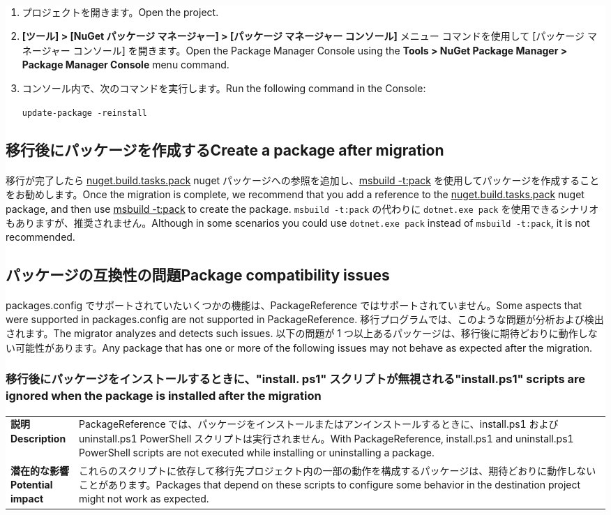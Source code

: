 1. <span data-ttu-id="7c4fc-152">プロジェクトを開きます。</span><span class="sxs-lookup"><span data-stu-id="7c4fc-152">Open the project.</span></span>

1. <span data-ttu-id="7c4fc-153">**[ツール] > [NuGet パッケージ マネージャー] > [パッケージ マネージャー コンソール]** メニュー コマンドを使用して [パッケージ マネージャー コンソール] を開きます。</span><span class="sxs-lookup"><span data-stu-id="7c4fc-153">Open the Package Manager Console using the **Tools > NuGet Package Manager > Package Manager Console** menu command.</span></span>

1. <span data-ttu-id="7c4fc-154">コンソール内で、次のコマンドを実行します。</span><span class="sxs-lookup"><span data-stu-id="7c4fc-154">Run the following command in the Console:</span></span>

   ```ps
   update-package -reinstall
   ```

## <a name="create-a-package-after-migration"></a><span data-ttu-id="7c4fc-155">移行後にパッケージを作成する</span><span class="sxs-lookup"><span data-stu-id="7c4fc-155">Create a package after migration</span></span>

<span data-ttu-id="7c4fc-156">移行が完了したら [nuget.build.tasks.pack](https://www.nuget.org/packages/nuget.build.tasks.pack) nuget パッケージへの参照を追加し、[msbuild -t:pack](../reference/msbuild-targets.md#pack-target) を使用してパッケージを作成することをお勧めします。</span><span class="sxs-lookup"><span data-stu-id="7c4fc-156">Once the migration is complete, we recommend that you add a reference to the [nuget.build.tasks.pack](https://www.nuget.org/packages/nuget.build.tasks.pack) nuget package, and then use [msbuild -t:pack](../reference/msbuild-targets.md#pack-target) to create the package.</span></span> <span data-ttu-id="7c4fc-157">`msbuild -t:pack` の代わりに `dotnet.exe pack` を使用できるシナリオもありますが、推奨されません。</span><span class="sxs-lookup"><span data-stu-id="7c4fc-157">Although in some scenarios you could use `dotnet.exe pack` instead of `msbuild -t:pack`, it is not recommended.</span></span>

## <a name="package-compatibility-issues"></a><span data-ttu-id="7c4fc-158">パッケージの互換性の問題</span><span class="sxs-lookup"><span data-stu-id="7c4fc-158">Package compatibility issues</span></span>

<span data-ttu-id="7c4fc-159">packages.config でサポートされていたいくつかの機能は、PackageReference ではサポートされていません。</span><span class="sxs-lookup"><span data-stu-id="7c4fc-159">Some aspects that were supported in packages.config are not supported in PackageReference.</span></span> <span data-ttu-id="7c4fc-160">移行プログラムでは、このような問題が分析および検出されます。</span><span class="sxs-lookup"><span data-stu-id="7c4fc-160">The migrator analyzes and detects such issues.</span></span> <span data-ttu-id="7c4fc-161">以下の問題が 1 つ以上あるパッケージは、移行後に期待どおりに動作しない可能性があります。</span><span class="sxs-lookup"><span data-stu-id="7c4fc-161">Any package that has one or more of the following issues may not behave as expected after the migration.</span></span>

### <a name="installps1-scripts-are-ignored-when-the-package-is-installed-after-the-migration"></a><span data-ttu-id="7c4fc-162">移行後にパッケージをインストールするときに、"install. ps1" スクリプトが無視される</span><span class="sxs-lookup"><span data-stu-id="7c4fc-162">"install.ps1" scripts are ignored when the package is installed after the migration</span></span>

| | |
| --- | --- |
| <span data-ttu-id="7c4fc-163">**説明**</span><span class="sxs-lookup"><span data-stu-id="7c4fc-163">**Description**</span></span> | <span data-ttu-id="7c4fc-164">PackageReference では、パッケージをインストールまたはアンインストールするときに、install.ps1 および uninstall.ps1 PowerShell スクリプトは実行されません。</span><span class="sxs-lookup"><span data-stu-id="7c4fc-164">With PackageReference, install.ps1 and uninstall.ps1 PowerShell scripts are not executed while installing or uninstalling a package.</span></span> |
| <span data-ttu-id="7c4fc-165">**潜在的な影響**</span><span class="sxs-lookup"><span data-stu-id="7c4fc-165">**Potential impact**</span></span> | <span data-ttu-id="7c4fc-166">これらのスクリプトに依存して移行先プロジェクト内の一部の動作を構成するパッケージは、期待どおりに動作しないことがあります。</span><span class="sxs-lookup"><span data-stu-id="7c4fc-166">Packages that depend on these scripts to configure some behavior in the destination project might not work as expected.</span></span> |

